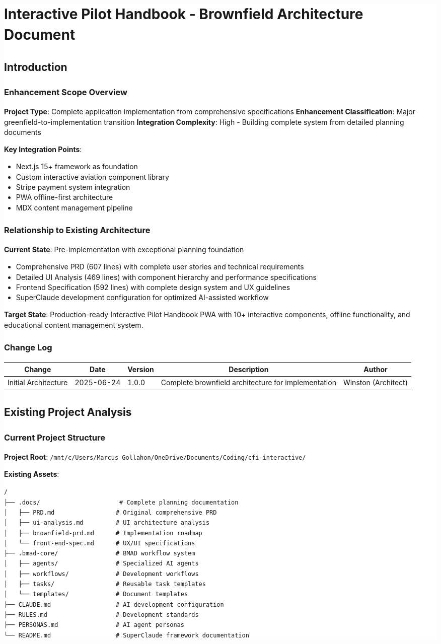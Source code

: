 # Interactive Pilot Handbook - Brownfield Architecture Document

## Introduction

### Enhancement Scope Overview

**Project Type**: Complete application implementation from comprehensive specifications
**Enhancement Classification**: Major greenfield-to-implementation transition
**Integration Complexity**: High - Building complete system from detailed planning documents

**Key Integration Points**:
- Next.js 15+ framework as foundation
- Custom interactive aviation component library
- Stripe payment system integration
- PWA offline-first architecture
- MDX content management pipeline

### Relationship to Existing Architecture

**Current State**: Pre-implementation with exceptional planning foundation
- Comprehensive PRD (607 lines) with complete user stories and technical requirements
- Detailed UI Analysis (469 lines) with component hierarchy and performance specifications
- Frontend Specification (592 lines) with complete design system and UX guidelines
- SuperClaude development configuration for optimized AI-assisted workflow

**Target State**: Production-ready Interactive Pilot Handbook PWA with 10+ interactive components, offline functionality, and educational content management system.

### Change Log

| Change | Date | Version | Description | Author |
|--------|------|---------|-------------|---------|
| Initial Architecture | 2025-06-24 | 1.0.0 | Complete brownfield architecture for implementation | Winston (Architect) |

## Existing Project Analysis

### Current Project Structure

**Project Root**: `/mnt/c/Users/Marcus Gollahon/OneDrive/Documents/Coding/cfi-interactive/`

**Existing Assets**:
```
/
├── .docs/                      # Complete planning documentation
│   ├── PRD.md                 # Original comprehensive PRD
│   ├── ui-analysis.md         # UI architecture analysis
│   ├── brownfield-prd.md      # Implementation roadmap
│   └── front-end-spec.md      # UX/UI specifications
├── .bmad-core/                # BMAD workflow system
│   ├── agents/                # Specialized AI agents
│   ├── workflows/             # Development workflows
│   ├── tasks/                 # Reusable task templates
│   └── templates/             # Document templates
├── CLAUDE.md                  # AI development configuration
├── RULES.md                   # Development standards
├── PERSONAS.md                # AI agent personas
└── README.md                  # SuperClaude framework documentation
```
